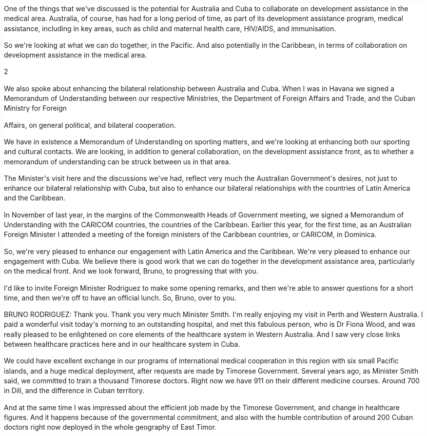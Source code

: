 One of the things that we've discussed is the potential for Australia and Cuba to collaborate on  development assistance in the medical area. Australia, of course, has had for a long period of  time,  as  part  of  its  development  assistance  program,  medical  assistance,  including  in  key   areas, such as child and maternal health care, HIV/AIDS, and immunisation.   

 So  we're  looking  at  what  we  can  do  together,  in  the  Pacific.   And  also  potentially  in  the   Caribbean, in terms of collaboration on development assistance in the medical area. 

 

  2

 

 We also spoke about enhancing the bilateral relationship between Australia and Cuba. When I  was  in  Havana  we  signed  a  Memorandum  of  Understanding  between  our  respective   Ministries, the Department of Foreign Affairs and Trade, and the Cuban Ministry for Foreign 

 Affairs, on general political, and bilateral cooperation.   

 We  have  in  existence  a  Memorandum  of  Understanding  on  sporting  matters,  and  we're   looking at enhancing both our sporting and cultural contacts. We are looking, in addition to  general collaboration, on the development assistance front, as to whether a memorandum of  understanding can be struck between us in that area.   

 The  Minister's  visit  here  and  the  discussions  we've  had,  reflect  very  much  the  Australian   Government's  desires,  not  just  to  enhance  our  bilateral  relationship  with  Cuba,  but  also  to   enhance our bilateral relationships with the countries of Latin America and the Caribbean.   

 In  November  of  last  year,  in  the  margins  of  the  Commonwealth  Heads  of  Government   meeting,  we  signed  a  Memorandum  of  Understanding  with  the  CARICOM  countries,  the   countries  of  the  Caribbean.   Earlier  this  year,  for  the  first  time,  as  an  Australian  Foreign   Minister  I  attended  a  meeting  of  the  foreign  ministers  of  the  Caribbean  countries,  or   CARICOM, in Dominica.   

 So,  we're  very  pleased  to  enhance  our  engagement  with  Latin  America  and  the  Caribbean.   We're very pleased to enhance our engagement with Cuba. We believe there is good work that  we can do together in the development assistance area, particularly on the medical front. And  we look forward, Bruno, to progressing that with you.   

 I'd like to invite Foreign Minister Rodriguez to make some opening remarks, and then we're  able  to  answer  questions  for  a  short  time,  and  then  we're  off  to  have  an  official  lunch.  So,   Bruno, over to you.   

 BRUNO  RODRIGUEZ:  Thank  you.  Thank  you  very  much  Minister  Smith.  I'm  really   enjoying my visit in Perth and Western Australia. I paid a wonderful visit today's morning to  an outstanding hospital, and met this fabulous person, who is Dr Fiona Wood, and was really  pleased  to  be  enlightened  on  core  elements  of  the  healthcare  system  in  Western  Australia.   And I saw very close links between healthcare practices here and in our healthcare system in  Cuba.   

 We  could  have  excellent  exchange  in  our  programs  of  international  medical  cooperation  in   this region with six small Pacific islands, and a huge medical deployment, after requests are  made by Timorese Government. Several years ago, as Minister Smith said, we committed to  train  a  thousand  Timorese  doctors.  Right  now  we  have  911  on  their  different  medicine   courses. Around 700 in Dili, and the difference in Cuban territory.   

 And  at  the  same  time  I  was  impressed  about  the  efficient  job  made  by  the  Timorese   Government, and change in healthcare figures. And it happens because of the governmental  commitment, and also with the humble contribution of around 200 Cuban doctors right now  deployed in the whole geography of East Timor. 

